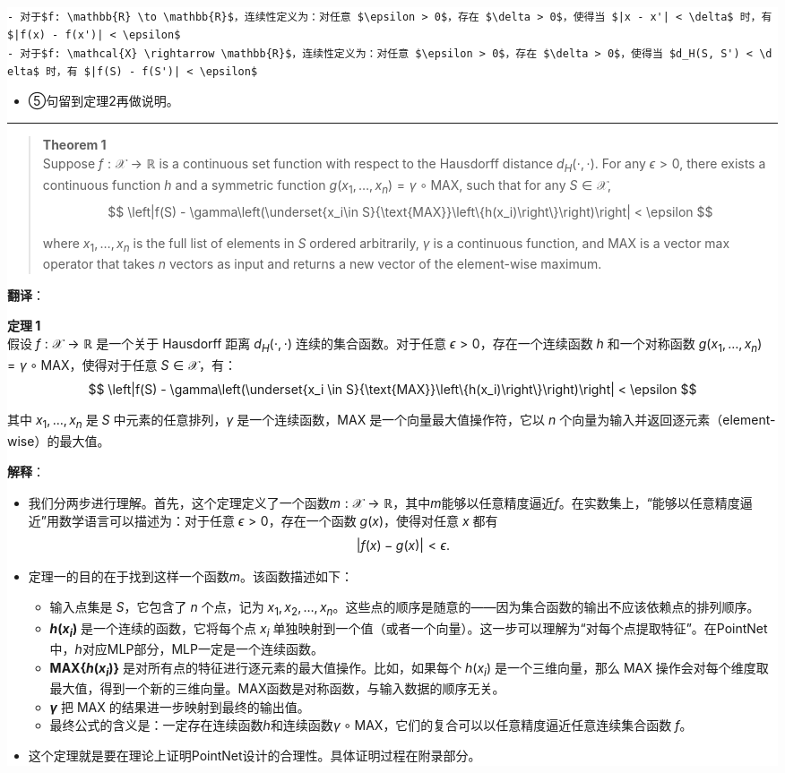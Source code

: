     - 对于$f: \mathbb{R} \to \mathbb{R}$，连续性定义为：对任意 $\epsilon > 0$，存在 $\delta > 0$，使得当 $|x - x'| < \delta$ 时，有 $|f(x) - f(x')| < \epsilon$
    - 对于$f: \mathcal{X} \rightarrow \mathbb{R}$，连续性定义为：对任意 $\epsilon > 0$，存在 $\delta > 0$，使得当 $d_H(S, S') < \delta$ 时，有 $|f(S) - f(S')| < \epsilon$
- ⑤句留到定理2再做说明。

-------------

> **Theorem 1**  
> Suppose $f:\mathcal{X}\rightarrow \mathbb{R}$ is a continuous set function with respect to the Hausdorff distance $d_H(\cdot, \cdot)$. For any $\epsilon > 0$, there exists a continuous function $h$ and a symmetric function $g(x_1, \dots, x_n)=\gamma \circ \text{MAX}$, such that for any $S\in\mathcal{X}$,
> $$
> \left|f(S) - \gamma\left(\underset{x_i\in S}{\text{MAX}}\left\{h(x_i)\right\}\right)\right| < \epsilon
> $$
>
> where $x_1, \ldots, x_n$ is the full list of elements in $S$ ordered arbitrarily, $\gamma$ is a continuous function, and $\text{MAX}$ is a vector max operator that takes $n$ vectors as input and returns a new vector of the element-wise maximum.

**翻译**：

**定理 1**  
假设 $f: \mathcal{X} \rightarrow \mathbb{R}$ 是一个关于 Hausdorff 距离 $d_H(\cdot, \cdot)$ 连续的集合函数。对于任意 $\epsilon > 0$，存在一个连续函数 $h$ 和一个对称函数 $g(x_1, \dots, x_n) = \gamma \circ \text{MAX}$，使得对于任意 $S \in \mathcal{X}$，有：
$$
\left|f(S) - \gamma\left(\underset{x_i \in S}{\text{MAX}}\left\{h(x_i)\right\}\right)\right| < \epsilon
$$

其中 $x_1, \ldots, x_n$ 是 $S$ 中元素的任意排列，$\gamma$ 是一个连续函数，$\text{MAX}$ 是一个向量最大值操作符，它以 $n$ 个向量为输入并返回逐元素（element-wise）的最大值。

**解释**：

- 我们分两步进行理解。首先，这个定理定义了一个函数$m: \mathcal{X} \rightarrow \mathbb{R}$，其中$m$能够以任意精度逼近$f$。在实数集上，“能够以任意精度逼近”用数学语言可以描述为：对于任意 $\epsilon > 0$，存在一个函数 $g(x)$，使得对任意 $x$ 都有
  $$
  |f(x) - g(x)| < \epsilon.
  $$

- 定理一的目的在于找到这样一个函数$m$。该函数描述如下：

  - 输入点集是 $S$，它包含了 $n$ 个点，记为 $x_1, x_2, \dots, x_n$。这些点的顺序是随意的——因为集合函数的输出不应该依赖点的排列顺序。
  - **$h(x_i)$** 是一个连续的函数，它将每个点 $x_i$ 单独映射到一个值（或者一个向量）。这一步可以理解为“对每个点提取特征”。在PointNet中，$h$对应MLP部分，MLP一定是一个连续函数。
  - **$\text{MAX}\{h(x_i)\}$** 是对所有点的特征进行逐元素的最大值操作。比如，如果每个 $h(x_i)$ 是一个三维向量，那么 $\text{MAX}$ 操作会对每个维度取最大值，得到一个新的三维向量。$\text{MAX}$函数是对称函数，与输入数据的顺序无关。
  - **$\gamma$** 把 $\text{MAX}$ 的结果进一步映射到最终的输出值。
  - 最终公式的含义是：一定存在连续函数$h$和连续函数$\gamma \circ \text{MAX}$，它们的复合可以以任意精度逼近任意连续集合函数 $f$。

- 这个定理就是要在理论上证明PointNet设计的合理性。具体证明过程在附录部分。

